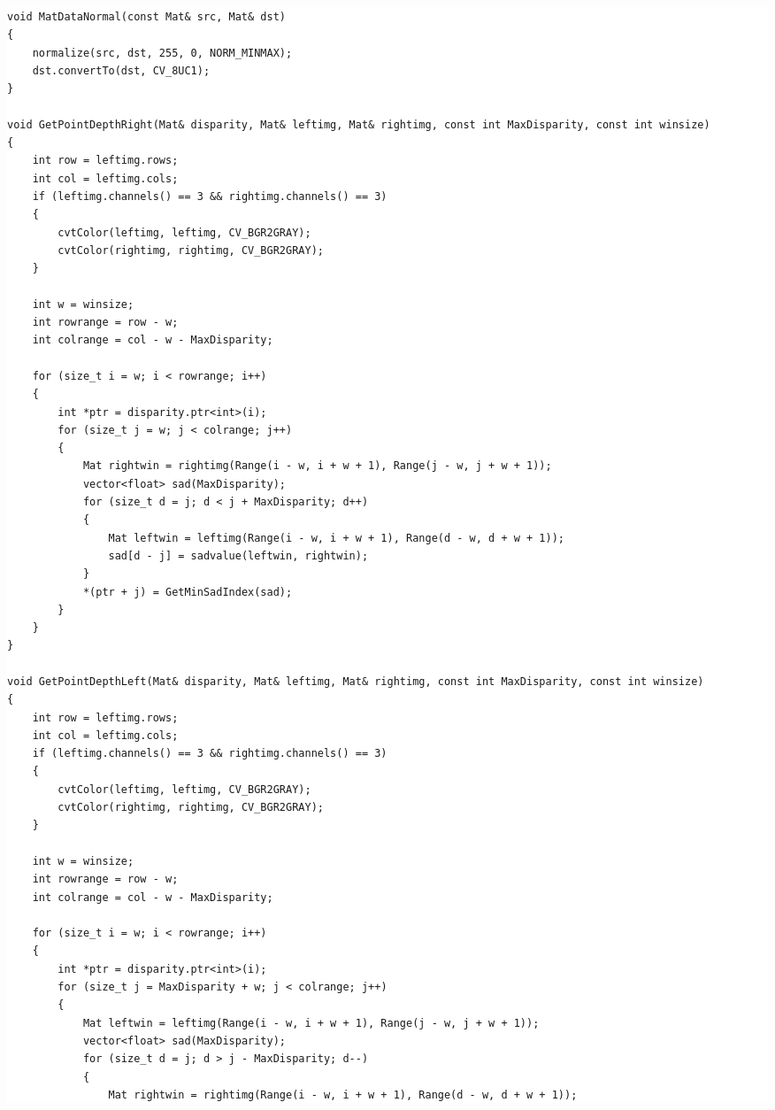 ```
void MatDataNormal(const Mat& src, Mat& dst)
{
	normalize(src, dst, 255, 0, NORM_MINMAX);
	dst.convertTo(dst, CV_8UC1);
}

void GetPointDepthRight(Mat& disparity, Mat& leftimg, Mat& rightimg, const int MaxDisparity, const int winsize)
{
	int row = leftimg.rows;
	int col = leftimg.cols;
	if (leftimg.channels() == 3 && rightimg.channels() == 3)
	{
		cvtColor(leftimg, leftimg, CV_BGR2GRAY);
		cvtColor(rightimg, rightimg, CV_BGR2GRAY);
	}

	int w = winsize;
	int rowrange = row - w;
	int colrange = col - w - MaxDisparity;

	for (size_t i = w; i < rowrange; i++)
	{
		int *ptr = disparity.ptr<int>(i);
		for (size_t j = w; j < colrange; j++)
		{
			Mat rightwin = rightimg(Range(i - w, i + w + 1), Range(j - w, j + w + 1));
			vector<float> sad(MaxDisparity);
			for (size_t d = j; d < j + MaxDisparity; d++)
			{
				Mat leftwin = leftimg(Range(i - w, i + w + 1), Range(d - w, d + w + 1));
				sad[d - j] = sadvalue(leftwin, rightwin);
			}
			*(ptr + j) = GetMinSadIndex(sad);
		}
	}
}

void GetPointDepthLeft(Mat& disparity, Mat& leftimg, Mat& rightimg, const int MaxDisparity, const int winsize)
{
	int row = leftimg.rows;
	int col = leftimg.cols;
	if (leftimg.channels() == 3 && rightimg.channels() == 3)
	{
		cvtColor(leftimg, leftimg, CV_BGR2GRAY);
		cvtColor(rightimg, rightimg, CV_BGR2GRAY);
	}

	int w = winsize;
	int rowrange = row - w;
	int colrange = col - w - MaxDisparity;

	for (size_t i = w; i < rowrange; i++)
	{
		int *ptr = disparity.ptr<int>(i);
		for (size_t j = MaxDisparity + w; j < colrange; j++)
		{
			Mat leftwin = leftimg(Range(i - w, i + w + 1), Range(j - w, j + w + 1));
			vector<float> sad(MaxDisparity);
			for (size_t d = j; d > j - MaxDisparity; d--)
			{
				Mat rightwin = rightimg(Range(i - w, i + w + 1), Range(d - w, d + w + 1));
```